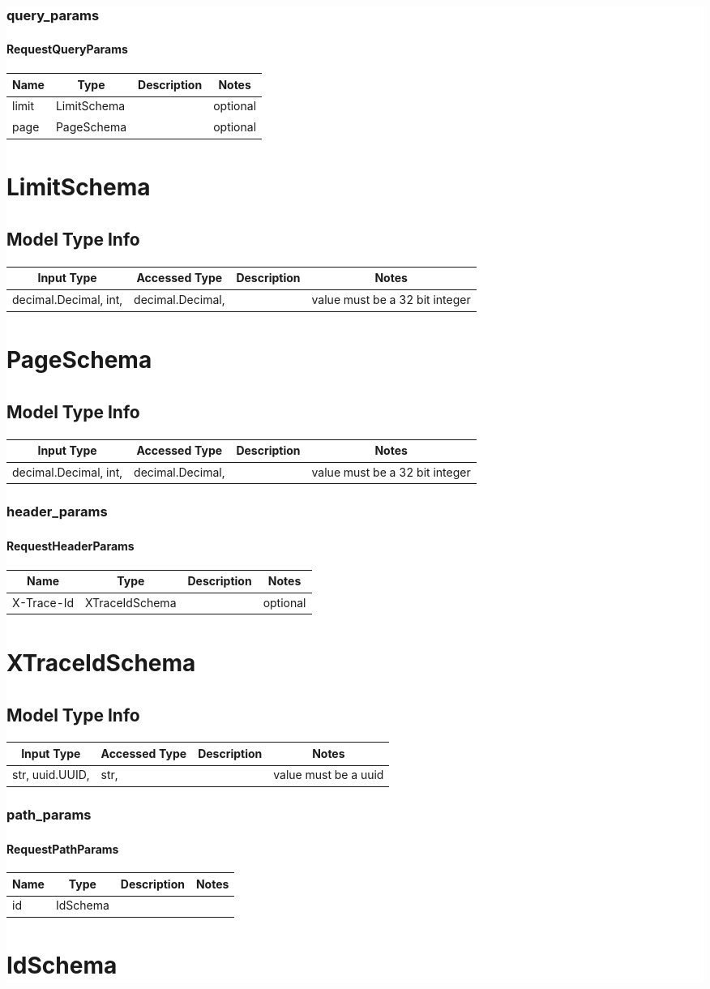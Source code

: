 
### query_params
#### RequestQueryParams

Name | Type | Description  | Notes
------------- | ------------- | ------------- | -------------
limit | LimitSchema | | optional
page | PageSchema | | optional


# LimitSchema

## Model Type Info
Input Type | Accessed Type | Description | Notes
------------ | ------------- | ------------- | -------------
decimal.Decimal, int,  | decimal.Decimal,  |  | value must be a 32 bit integer

# PageSchema

## Model Type Info
Input Type | Accessed Type | Description | Notes
------------ | ------------- | ------------- | -------------
decimal.Decimal, int,  | decimal.Decimal,  |  | value must be a 32 bit integer

### header_params
#### RequestHeaderParams

Name | Type | Description  | Notes
------------- | ------------- | ------------- | -------------
X-Trace-Id | XTraceIdSchema | | optional

# XTraceIdSchema

## Model Type Info
Input Type | Accessed Type | Description | Notes
------------ | ------------- | ------------- | -------------
str, uuid.UUID,  | str,  |  | value must be a uuid

### path_params
#### RequestPathParams

Name | Type | Description  | Notes
------------- | ------------- | ------------- | -------------
id | IdSchema | | 

# IdSchema
